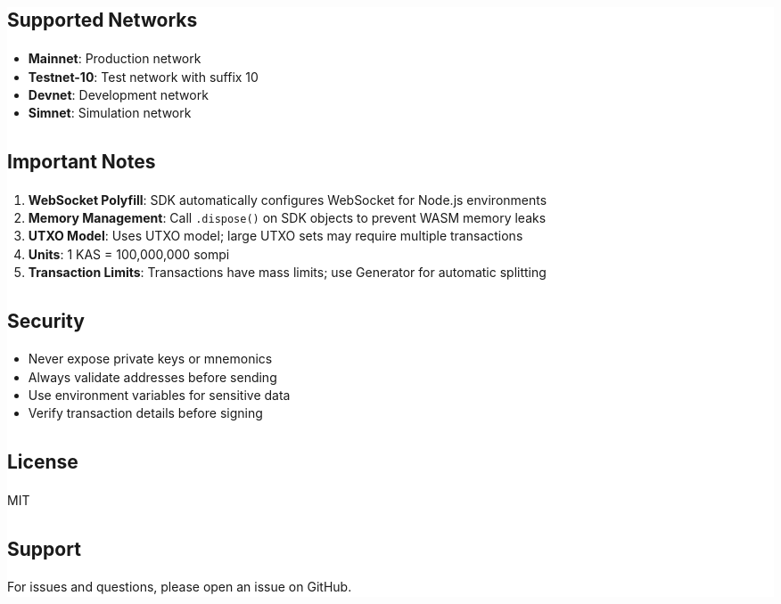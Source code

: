 ## Supported Networks

- **Mainnet**: Production network
- **Testnet-10**: Test network with suffix 10
- **Devnet**: Development network
- **Simnet**: Simulation network

## Important Notes

1. **WebSocket Polyfill**: SDK automatically configures WebSocket for Node.js environments
2. **Memory Management**: Call `.dispose()` on SDK objects to prevent WASM memory leaks
3. **UTXO Model**: Uses UTXO model; large UTXO sets may require multiple transactions
4. **Units**: 1 KAS = 100,000,000 sompi
5. **Transaction Limits**: Transactions have mass limits; use Generator for automatic splitting

## Security

- Never expose private keys or mnemonics
- Always validate addresses before sending
- Use environment variables for sensitive data
- Verify transaction details before signing

## License

MIT

## Support

For issues and questions, please open an issue on GitHub.